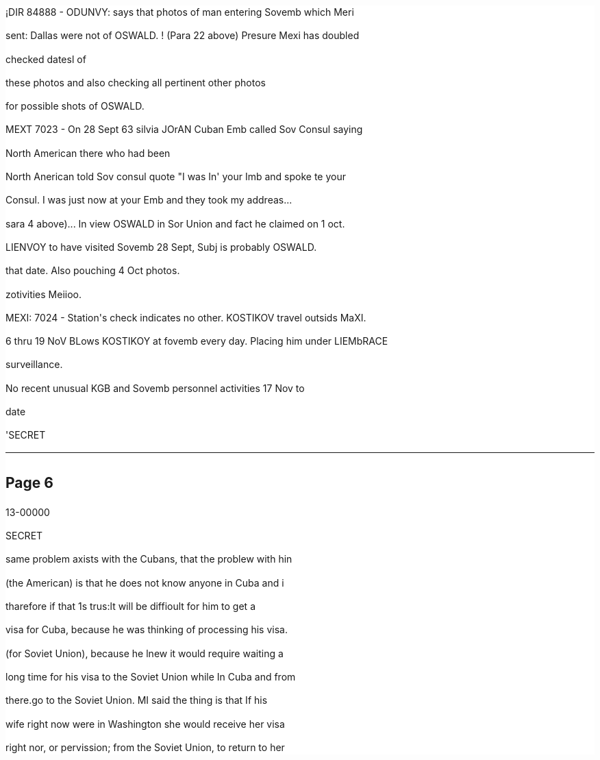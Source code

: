 ¡DIR 84888 - ODUNVY: says that photos of man entering Sovemb which Meri

sent: Dallas were not of OSWALD. ! (Para 22 above) Presure Mexi has doubled

checked datesl of

these photos and also checking all pertinent other photos

for possible shots of OSWALD.

MEXT 7023 - On 28 Sept 63 silvia JOrAN Cuban Emb called Sov Consul saying

North American there who had been

North Anerican told Sov consul quote "I was In' your Imb and spoke te your

Consul. I was just now at your Emb and they took my addreas...

sara 4 above)... In view OSWALD in Sor Union and fact he claimed on 1 oct.

LIENVOY to have visited Sovemb 28 Sept, Subj is probably OSWALD.

that date. Also pouching 4 Oct photos.

zotivities Meiioo.

MEXI: 7024 - Station's check indicates no other. KOSTIKOV travel outsids MaXI.

6 thru 19 NoV BLows KOSTIKOY at fovemb every day. Placing him under LIEMbRACE

surveillance.

No recent unusual KGB and Sovemb personnel activities 17 Nov to

date

'SECRET

---

## Page 6

13-00000

SECRET

same problem axists with the Cubans, that the problew with hin

(the American) is that he does not know anyone in Cuba and i

tharefore if that 1s trus:lt will be diffioult for him to get a

visa for Cuba, because he was thinking of processing his visa.

(for Soviet Union), because he lnew it would require waiting a

long time for his visa to the Soviet Union while In Cuba and from

there.go to the Soviet Union. MI said the thing is that If his

wife right now were in Washington she would receive her visa

right nor, or pervission; from the Soviet Union, to return to her
